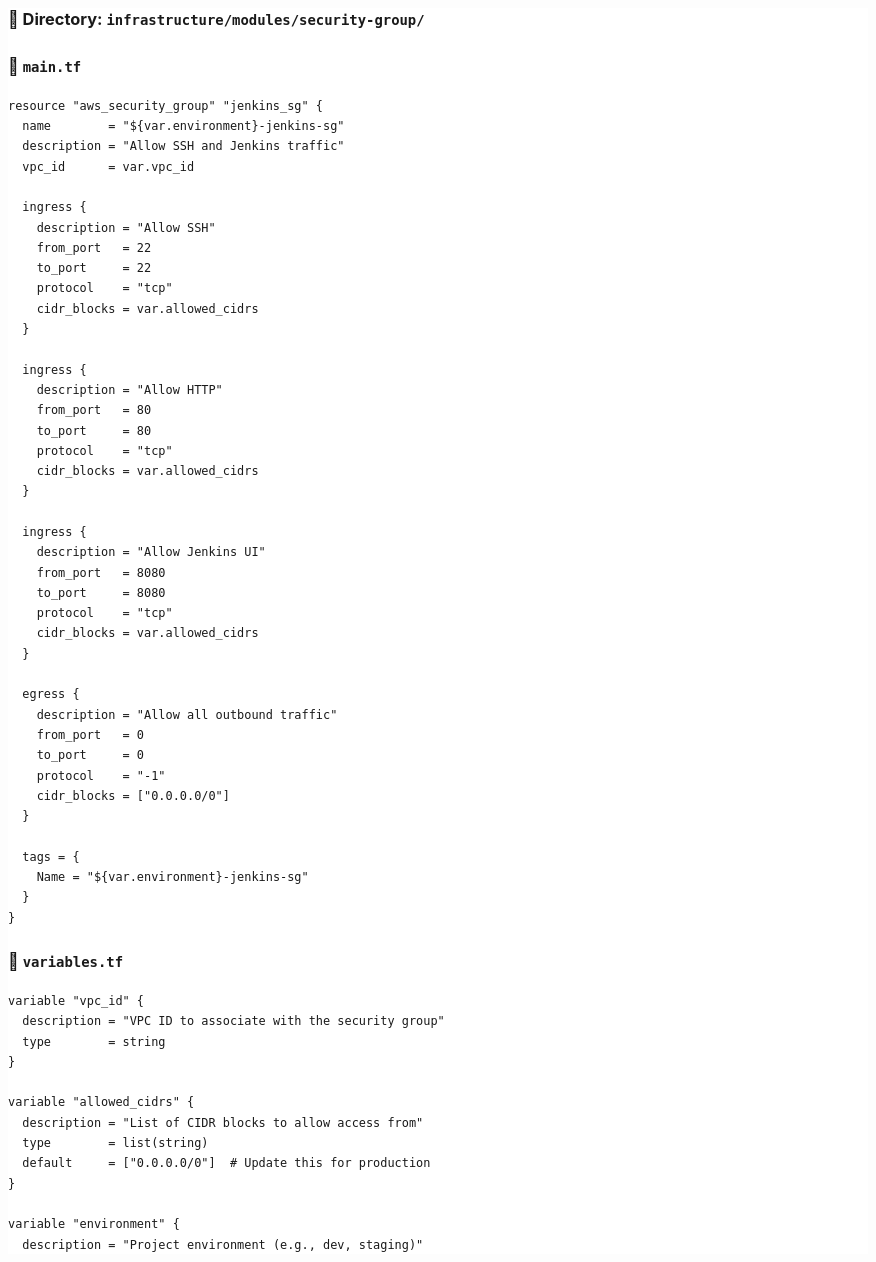 ### 📁 Directory: `infrastructure/modules/security-group/`

### 📄 `main.tf`

```hcl
resource "aws_security_group" "jenkins_sg" {
  name        = "${var.environment}-jenkins-sg"
  description = "Allow SSH and Jenkins traffic"
  vpc_id      = var.vpc_id

  ingress {
    description = "Allow SSH"
    from_port   = 22
    to_port     = 22
    protocol    = "tcp"
    cidr_blocks = var.allowed_cidrs
  }

  ingress {
    description = "Allow HTTP"
    from_port   = 80
    to_port     = 80
    protocol    = "tcp"
    cidr_blocks = var.allowed_cidrs
  }

  ingress {
    description = "Allow Jenkins UI"
    from_port   = 8080
    to_port     = 8080
    protocol    = "tcp"
    cidr_blocks = var.allowed_cidrs
  }

  egress {
    description = "Allow all outbound traffic"
    from_port   = 0
    to_port     = 0
    protocol    = "-1"
    cidr_blocks = ["0.0.0.0/0"]
  }

  tags = {
    Name = "${var.environment}-jenkins-sg"
  }
}
```

### 📄 `variables.tf`

```hcl
variable "vpc_id" {
  description = "VPC ID to associate with the security group"
  type        = string
}

variable "allowed_cidrs" {
  description = "List of CIDR blocks to allow access from"
  type        = list(string)
  default     = ["0.0.0.0/0"]  # Update this for production
}

variable "environment" {
  description = "Project environment (e.g., dev, staging)"
```